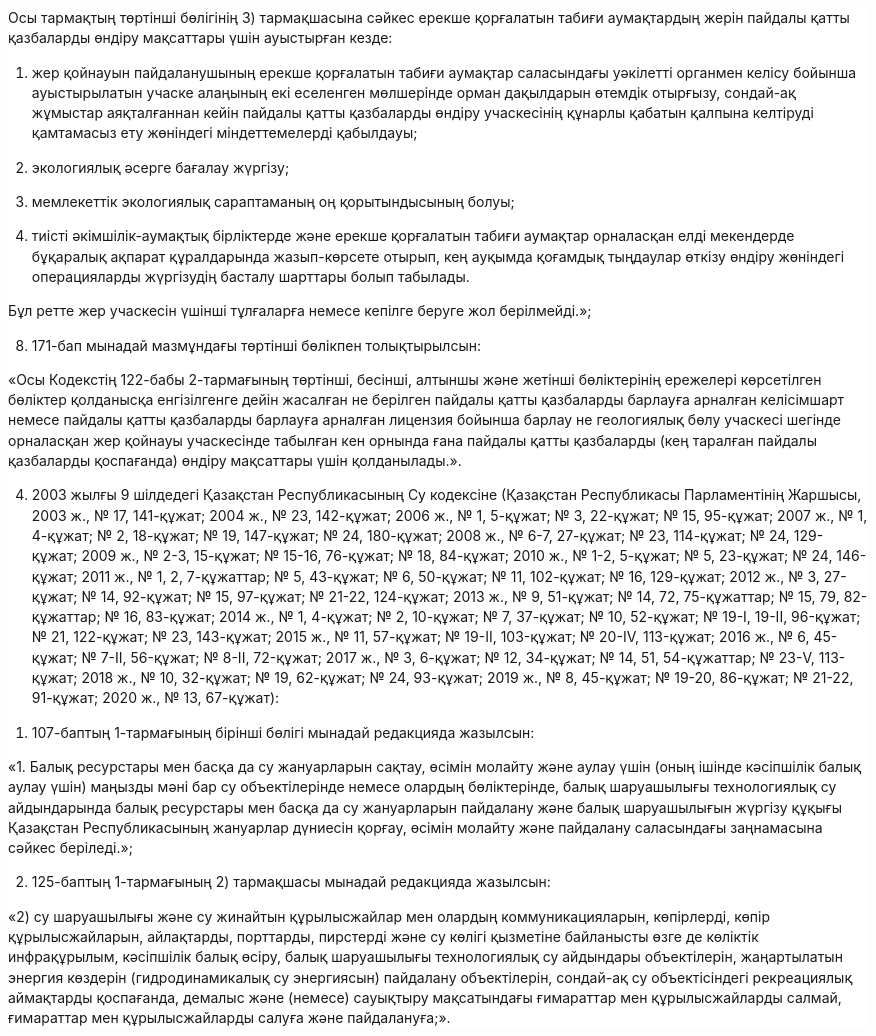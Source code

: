 Осы тармақтың төртінші бөлігінің 3) тармақшасына сәйкес ерекше қорғалатын табиғи аумақтардың жерін пайдалы қатты қазбаларды өндіру мақсаттары үшін ауыстырған кезде:

1) жер қойнауын пайдаланушының ерекше қорғалатын табиғи аумақтар саласындағы уәкілетті органмен келісу бойынша ауыстырылатын учаске алаңының екі еселенген мөлшерінде орман дақылдарын өтемдік отырғызу, сондай-ақ жұмыстар аяқталғаннан кейін пайдалы қатты қазбаларды өндіру учаскесінің құнарлы қабатын қалпына келтіруді қамтамасыз ету жөніндегі міндеттемелерді қабылдауы;

2) экологиялық әсерге бағалау жүргізу;

3) мемлекеттік экологиялық сараптаманың оң қорытындысының болуы;

4) тиісті әкімшілік-аумақтық бірліктерде және ерекше қорғалатын табиғи аумақтар орналасқан елді мекендерде бұқаралық ақпарат құралдарында жазып-көрсете отырып, кең ауқымда қоғамдық тыңдаулар өткізу өндіру жөніндегі операцияларды жүргізудің басталу шарттары болып табылады.

Бұл ретте жер учаскесін үшінші тұлғаларға немесе кепілге беруге жол берілмейді.»;

8) 171-бап мынадай мазмұндағы төртінші бөлікпен толықтырылсын:

«Осы Кодекстің 122-бабы 2-тармағының төртінші, бесінші, алтыншы және жетінші бөліктерінің ережелері көрсетілген бөліктер қолданысқа енгізілгенге дейін жасалған не берілген пайдалы қатты қазбаларды барлауға арналған келісімшарт немесе пайдалы қатты қазбаларды барлауға арналған лицензия бойынша барлау не геологиялық бөлу учаскесі шегінде орналасқан жер қойнауы учаскесінде табылған кен орнында ғана пайдалы қатты қазбаларды (кең таралған пайдалы қазбаларды қоспағанда) өндіру мақсаттары үшін қолданылады.».

4. 2003 жылғы 9 шілдедегі Қазақстан Республикасының Су кодексіне (Қазақстан Республикасы Парламентінің Жаршысы, 2003 ж., № 17, 141-құжат; 2004 ж., № 23, 142-құжат; 2006 ж., № 1, 5-құжат; № 3, 22-құжат; № 15,  95-құжат; 2007 ж., № 1, 4-құжат; № 2, 18-құжат; № 19, 147-құжат; № 24,  180-құжат; 2008 ж., № 6-7, 27-құжат; № 23, 114-құжат; № 24, 129-құжат;  2009 ж., № 2-3, 15-құжат; № 15-16, 76-құжат; № 18, 84-құжат; 2010 ж., № 1-2, 5-құжат; № 5, 23-құжат; № 24, 146-құжат; 2011 ж., № 1, 2, 7-құжаттар; № 5,  43-құжат; № 6, 50-құжат; № 11, 102-құжат; № 16, 129-құжат; 2012 ж., № 3,  27-құжат; № 14, 92-құжат; № 15, 97-құжат; № 21-22, 124-құжат; 2013 ж., № 9, 51-құжат; № 14, 72, 75-құжаттар; № 15, 79, 82-құжаттар; № 16, 83-құжат;  2014 ж., № 1, 4-құжат; № 2, 10-құжат; № 7, 37-құжат; № 10, 52-құжат; № 19-I, 19-II, 96-құжат; № 21, 122-құжат; № 23, 143-құжат; 2015 ж., № 11, 57-құжат; № 19-II, 103-құжат; № 20-IV, 113-құжат; 2016 ж., № 6, 45-құжат; № 7-II,  56-құжат; № 8-II, 72-құжат; 2017 ж., № 3, 6-құжат; № 12, 34-құжат; № 14, 51, 54-құжаттар; № 23-V, 113-құжат; 2018 ж., № 10, 32-құжат; № 19, 62-құжат;  № 24, 93-құжат; 2019 ж., № 8, 45-құжат; № 19-20, 86-құжат; № 21-22,  91-құжат; 2020 ж., № 13, 67-құжат):

1) 107-баптың 1-тармағының бірінші бөлігі мынадай редакцияда жазылсын:

«1. Балық ресурстары мен басқа да су жануарларын сақтау, өсімін молайту және аулау үшiн (оның iшiнде кәсiпшілiк балық аулау үшiн) маңызды мәнi бар су объектiлерiнде немесе олардың бөлiктерiнде, балық шаруашылығы технологиялық су айдындарында балық ресурстары мен басқа да су жануарларын пайдалану және балық шаруашылығын жүргізу құқығы Қазақстан Республикасының жануарлар дүниесiн қорғау, өсiмiн молайту және пайдалану саласындағы заңнамасына сәйкес беріледі.»;

2) 125-баптың 1-тармағының 2) тармақшасы мынадай редакцияда жазылсын:

«2) су шаруашылығы және су жинайтын құрылысжайлар мен олардың коммуникацияларын, көпірлерді, көпір құрылысжайларын, айлақтарды, порттарды, пирстерді және су көлігі қызметіне байланысты өзге де көліктік инфрақұрылым, кәсіпшілік балық өсіру, балық шаруашылығы технологиялық су айдындары объектілерін, жаңартылатын энергия көздерін (гидродинамикалық су энергиясын) пайдалану объектілерін, сондай-ақ су объектісіндегі рекреациялық аймақтарды қоспағанда, демалыс және (немесе) сауықтыру мақсатындағы ғимараттар мен құрылысжайларды салмай, ғимараттар мен құрылысжайларды салуға және пайдалануға;».
